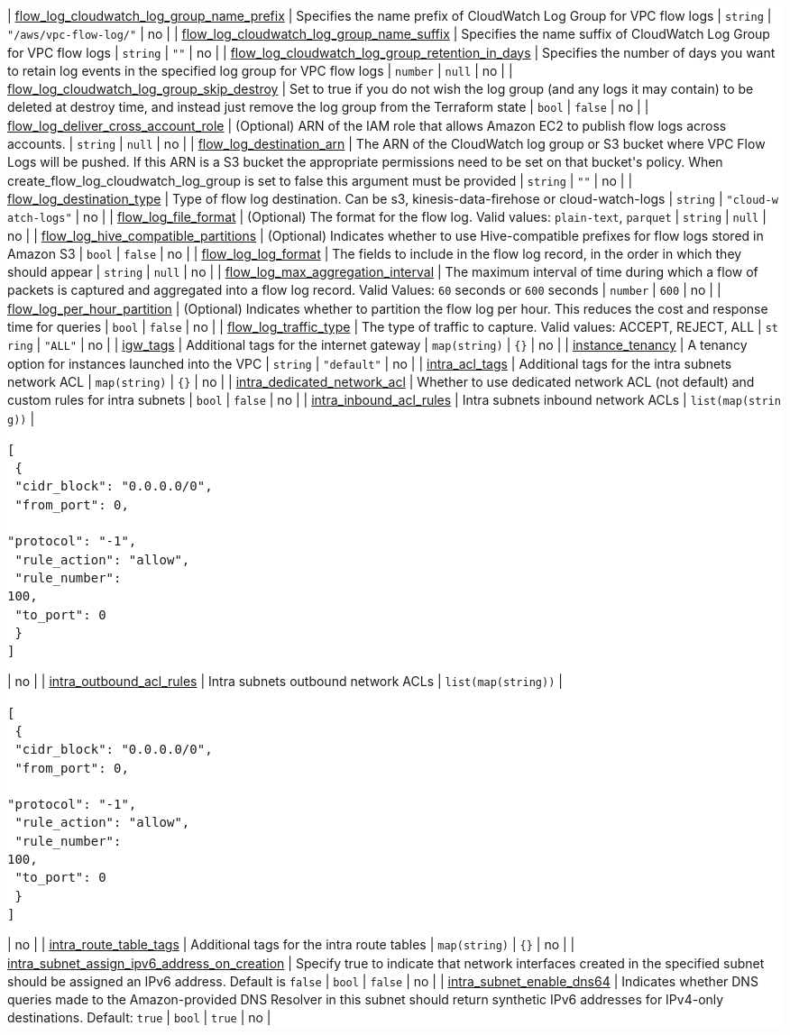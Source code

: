 | <a name="input_flow_log_cloudwatch_log_group_name_prefix"></a> [flow\_log\_cloudwatch\_log\_group\_name\_prefix](#input\_flow\_log\_cloudwatch\_log\_group\_name\_prefix) | Specifies the name prefix of CloudWatch Log Group for VPC flow logs | `string` | `"/aws/vpc-flow-log/"` | no |
| <a name="input_flow_log_cloudwatch_log_group_name_suffix"></a> [flow\_log\_cloudwatch\_log\_group\_name\_suffix](#input\_flow\_log\_cloudwatch\_log\_group\_name\_suffix) | Specifies the name suffix of CloudWatch Log Group for VPC flow logs | `string` | `""` | no |
| <a name="input_flow_log_cloudwatch_log_group_retention_in_days"></a> [flow\_log\_cloudwatch\_log\_group\_retention\_in\_days](#input\_flow\_log\_cloudwatch\_log\_group\_retention\_in\_days) | Specifies the number of days you want to retain log events in the specified log group for VPC flow logs | `number` | `null` | no |
| <a name="input_flow_log_cloudwatch_log_group_skip_destroy"></a> [flow\_log\_cloudwatch\_log\_group\_skip\_destroy](#input\_flow\_log\_cloudwatch\_log\_group\_skip\_destroy) | Set to true if you do not wish the log group (and any logs it may contain) to be deleted at destroy time, and instead just remove the log group from the Terraform state | `bool` | `false` | no |
| <a name="input_flow_log_deliver_cross_account_role"></a> [flow\_log\_deliver\_cross\_account\_role](#input\_flow\_log\_deliver\_cross\_account\_role) | (Optional) ARN of the IAM role that allows Amazon EC2 to publish flow logs across accounts. | `string` | `null` | no |
| <a name="input_flow_log_destination_arn"></a> [flow\_log\_destination\_arn](#input\_flow\_log\_destination\_arn) | The ARN of the CloudWatch log group or S3 bucket where VPC Flow Logs will be pushed. If this ARN is a S3 bucket the appropriate permissions need to be set on that bucket's policy. When create\_flow\_log\_cloudwatch\_log\_group is set to false this argument must be provided | `string` | `""` | no |
| <a name="input_flow_log_destination_type"></a> [flow\_log\_destination\_type](#input\_flow\_log\_destination\_type) | Type of flow log destination. Can be s3, kinesis-data-firehose or cloud-watch-logs | `string` | `"cloud-watch-logs"` | no |
| <a name="input_flow_log_file_format"></a> [flow\_log\_file\_format](#input\_flow\_log\_file\_format) | (Optional) The format for the flow log. Valid values: `plain-text`, `parquet` | `string` | `null` | no |
| <a name="input_flow_log_hive_compatible_partitions"></a> [flow\_log\_hive\_compatible\_partitions](#input\_flow\_log\_hive\_compatible\_partitions) | (Optional) Indicates whether to use Hive-compatible prefixes for flow logs stored in Amazon S3 | `bool` | `false` | no |
| <a name="input_flow_log_log_format"></a> [flow\_log\_log\_format](#input\_flow\_log\_log\_format) | The fields to include in the flow log record, in the order in which they should appear | `string` | `null` | no |
| <a name="input_flow_log_max_aggregation_interval"></a> [flow\_log\_max\_aggregation\_interval](#input\_flow\_log\_max\_aggregation\_interval) | The maximum interval of time during which a flow of packets is captured and aggregated into a flow log record. Valid Values: `60` seconds or `600` seconds | `number` | `600` | no |
| <a name="input_flow_log_per_hour_partition"></a> [flow\_log\_per\_hour\_partition](#input\_flow\_log\_per\_hour\_partition) | (Optional) Indicates whether to partition the flow log per hour. This reduces the cost and response time for queries | `bool` | `false` | no |
| <a name="input_flow_log_traffic_type"></a> [flow\_log\_traffic\_type](#input\_flow\_log\_traffic\_type) | The type of traffic to capture. Valid values: ACCEPT, REJECT, ALL | `string` | `"ALL"` | no |
| <a name="input_igw_tags"></a> [igw\_tags](#input\_igw\_tags) | Additional tags for the internet gateway | `map(string)` | `{}` | no |
| <a name="input_instance_tenancy"></a> [instance\_tenancy](#input\_instance\_tenancy) | A tenancy option for instances launched into the VPC | `string` | `"default"` | no |
| <a name="input_intra_acl_tags"></a> [intra\_acl\_tags](#input\_intra\_acl\_tags) | Additional tags for the intra subnets network ACL | `map(string)` | `{}` | no |
| <a name="input_intra_dedicated_network_acl"></a> [intra\_dedicated\_network\_acl](#input\_intra\_dedicated\_network\_acl) | Whether to use dedicated network ACL (not default) and custom rules for intra subnets | `bool` | `false` | no |
| <a name="input_intra_inbound_acl_rules"></a> [intra\_inbound\_acl\_rules](#input\_intra\_inbound\_acl\_rules) | Intra subnets inbound network ACLs | `list(map(string))` | <pre>[<br>  {<br>    "cidr_block": "0.0.0.0/0",<br>    "from_port": 0,<br>    "protocol": "-1",<br>    "rule_action": "allow",<br>    "rule_number": 100,<br>    "to_port": 0<br>  }<br>]</pre> | no |
| <a name="input_intra_outbound_acl_rules"></a> [intra\_outbound\_acl\_rules](#input\_intra\_outbound\_acl\_rules) | Intra subnets outbound network ACLs | `list(map(string))` | <pre>[<br>  {<br>    "cidr_block": "0.0.0.0/0",<br>    "from_port": 0,<br>    "protocol": "-1",<br>    "rule_action": "allow",<br>    "rule_number": 100,<br>    "to_port": 0<br>  }<br>]</pre> | no |
| <a name="input_intra_route_table_tags"></a> [intra\_route\_table\_tags](#input\_intra\_route\_table\_tags) | Additional tags for the intra route tables | `map(string)` | `{}` | no |
| <a name="input_intra_subnet_assign_ipv6_address_on_creation"></a> [intra\_subnet\_assign\_ipv6\_address\_on\_creation](#input\_intra\_subnet\_assign\_ipv6\_address\_on\_creation) | Specify true to indicate that network interfaces created in the specified subnet should be assigned an IPv6 address. Default is `false` | `bool` | `false` | no |
| <a name="input_intra_subnet_enable_dns64"></a> [intra\_subnet\_enable\_dns64](#input\_intra\_subnet\_enable\_dns64) | Indicates whether DNS queries made to the Amazon-provided DNS Resolver in this subnet should return synthetic IPv6 addresses for IPv4-only destinations. Default: `true` | `bool` | `true` | no |